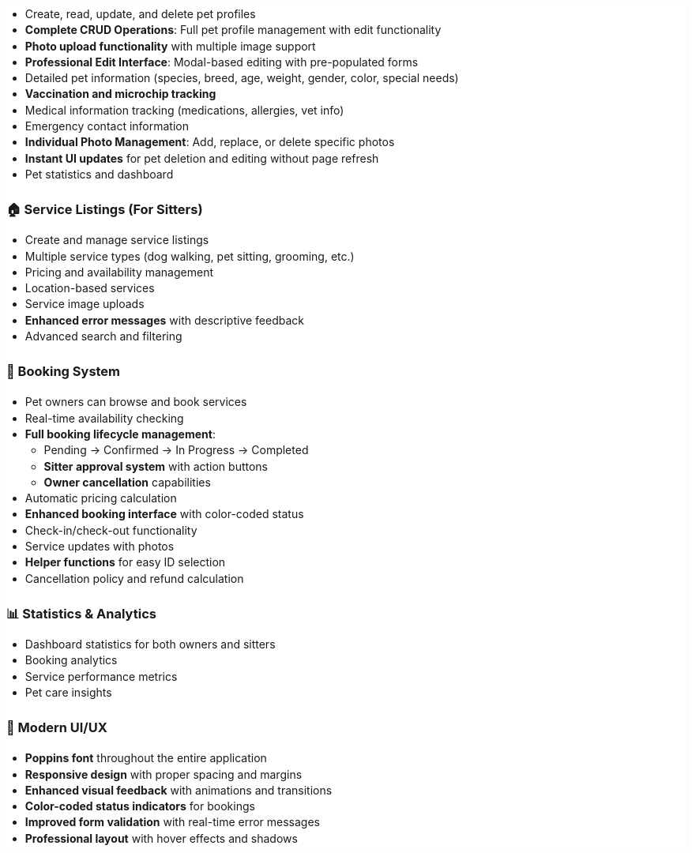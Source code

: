 - Create, read, update, and delete pet profiles
- **Complete CRUD Operations**: Full pet profile management with edit functionality
- **Photo upload functionality** with multiple image support
- **Professional Edit Interface**: Modal-based editing with pre-populated forms
- Detailed pet information (species, breed, age, weight, gender, color, special needs)
- **Vaccination and microchip tracking**
- Medical information tracking (medications, allergies, vet info)
- Emergency contact information
- **Individual Photo Management**: Add, replace, or delete specific photos
- **Instant UI updates** for pet deletion and editing without page refresh
- Pet statistics and dashboard

### 🏠 Service Listings (For Sitters)

- Create and manage service listings
- Multiple service types (dog walking, pet sitting, grooming, etc.)
- Pricing and availability management
- Location-based services
- Service image uploads
- **Enhanced error messages** with descriptive feedback
- Advanced search and filtering

### 📅 Booking System

- Pet owners can browse and book services
- Real-time availability checking
- **Full booking lifecycle management**:
  - Pending → Confirmed → In Progress → Completed
  - **Sitter approval system** with action buttons
  - **Owner cancellation** capabilities
- Automatic pricing calculation
- **Enhanced booking interface** with color-coded status
- Check-in/check-out functionality
- Service updates with photos
- **Helper functions** for easy ID selection
- Cancellation policy and refund calculation

### 📊 Statistics & Analytics

- Dashboard statistics for both owners and sitters
- Booking analytics
- Service performance metrics
- Pet care insights

### 🎨 Modern UI/UX

- **Poppins font** throughout the entire application
- **Responsive design** with proper spacing and margins
- **Enhanced visual feedback** with animations and transitions
- **Color-coded status indicators** for bookings
- **Improved form validation** with real-time error messages
- **Professional layout** with hover effects and shadows
